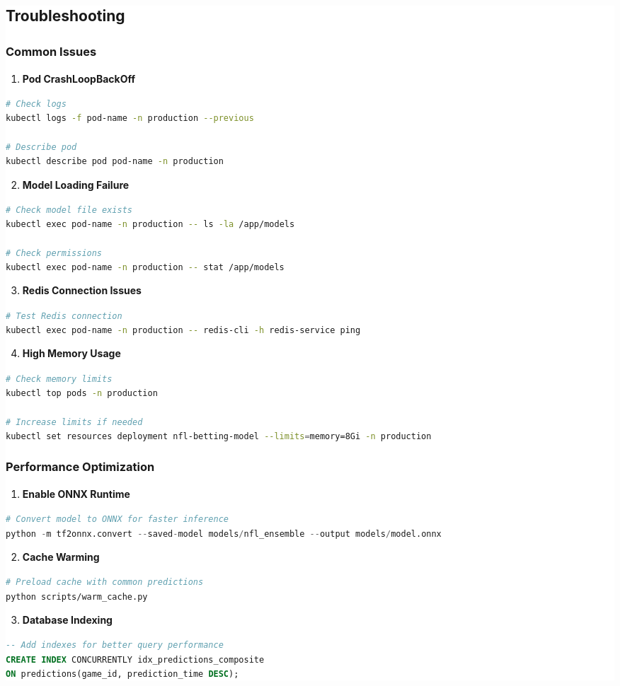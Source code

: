 ## Troubleshooting

### Common Issues

1. **Pod CrashLoopBackOff**
```bash
# Check logs
kubectl logs -f pod-name -n production --previous

# Describe pod
kubectl describe pod pod-name -n production
```

2. **Model Loading Failure**
```bash
# Check model file exists
kubectl exec pod-name -n production -- ls -la /app/models

# Check permissions
kubectl exec pod-name -n production -- stat /app/models
```

3. **Redis Connection Issues**
```bash
# Test Redis connection
kubectl exec pod-name -n production -- redis-cli -h redis-service ping
```

4. **High Memory Usage**
```bash
# Check memory limits
kubectl top pods -n production

# Increase limits if needed
kubectl set resources deployment nfl-betting-model --limits=memory=8Gi -n production
```

### Performance Optimization

1. **Enable ONNX Runtime**
```python
# Convert model to ONNX for faster inference
python -m tf2onnx.convert --saved-model models/nfl_ensemble --output models/model.onnx
```

2. **Cache Warming**
```bash
# Preload cache with common predictions
python scripts/warm_cache.py
```

3. **Database Indexing**
```sql
-- Add indexes for better query performance
CREATE INDEX CONCURRENTLY idx_predictions_composite 
ON predictions(game_id, prediction_time DESC);
```

